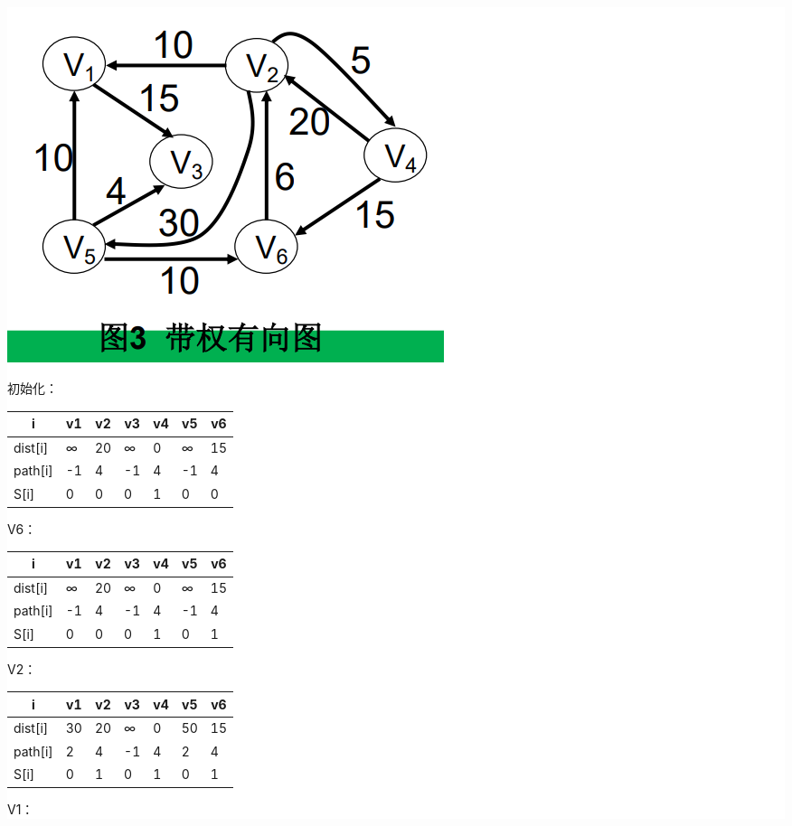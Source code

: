 ![](/assets/post_img/2019-11-22/7.png)

初始化：

| i       | v1   | v2   | v3   | v4   | v5   | v6   |
| ------- | ---- | ---- | ---- | ---- | ---- | ---- |
| dist[i] | ∞    | 20   | ∞    | 0    | ∞    | 15   |
| path[i] | -1   | 4    | -1   | 4    | -1   | 4    |
| S[i]    | 0    | 0    | 0    | 1    | 0    | 0    |

V6：

| i       | v1   | v2   | v3   | v4   | v5   | v6   |
| ------- | ---- | ---- | ---- | ---- | ---- | ---- |
| dist[i] | ∞    | 20   | ∞    | 0    | ∞    | 15   |
| path[i] | -1   | 4    | -1   | 4    | -1   | 4    |
| S[i]    | 0    | 0    | 0    | 1    | 0    | 1    |

V2：

| i       | v1   | v2   | v3   | v4   | v5   | v6   |
| ------- | ---- | ---- | ---- | ---- | ---- | ---- |
| dist[i] | 30   | 20   | ∞    | 0    | 50   | 15   |
| path[i] | 2    | 4    | -1   | 4    | 2    | 4    |
| S[i]    | 0    | 1    | 0    | 1    | 0    | 1    |

V1：
